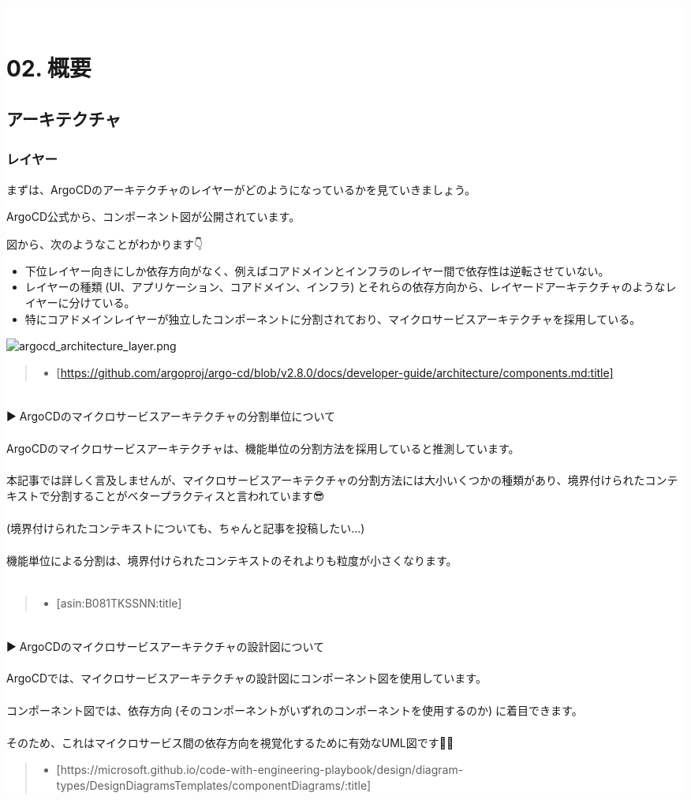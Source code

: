 <br>

# 02. 概要

## アーキテクチャ

### レイヤー

まずは、ArgoCDのアーキテクチャのレイヤーがどのようになっているかを見ていきましょう。

ArgoCD公式から、コンポーネント図が公開されています。

図から、次のようなことがわかります👇

- 下位レイヤー向きにしか依存方向がなく、例えばコアドメインとインフラのレイヤー間で依存性は逆転させていない。
- レイヤーの種類 (UI、アプリケーション、コアドメイン、インフラ) とそれらの依存方向から、レイヤードアーキテクチャのようなレイヤーに分けている。
- 特にコアドメインレイヤーが独立したコンポーネントに分割されており、マイクロサービスアーキテクチャを採用している。

![argocd_architecture_layer.png](https://raw.githubusercontent.com/hiroki-it/tech-notebook-images/master/images/drawio/blog/argocd/argocd_architecture_layer.png)

> - [https://github.com/argoproj/argo-cd/blob/v2.8.0/docs/developer-guide/architecture/components.md:title]

<br>

<div class="text-box">
<div class="text-box-title">▶ ArgoCDのマイクロサービスアーキテクチャの分割単位について</div>
<br>
ArgoCDのマイクロサービスアーキテクチャは、機能単位の分割方法を採用していると推測しています。
<br>
<br>
本記事では詳しく言及しませんが、マイクロサービスアーキテクチャの分割方法には大小いくつかの種類があり、境界付けられたコンテキストで分割することがベタープラクティスと言われています😎
<br>
<br>
(境界付けられたコンテキストについても、ちゃんと記事を投稿したい...)
<br>
<br>
機能単位による分割は、境界付けられたコンテキストのそれよりも粒度が小さくなります。
<br>
<br>
<blockquote>
<ul><li>[asin:B081TKSSNN:title]</li></ul>
</blockquote>
</div>

<br>

<div class="text-box">
<div class="text-box-title">▶ ArgoCDのマイクロサービスアーキテクチャの設計図について</div>
<br>
ArgoCDでは、マイクロサービスアーキテクチャの設計図にコンポーネント図を使用しています。
<br>
<br>
コンポーネント図では、依存方向 (そのコンポーネントがいずれのコンポーネントを使用するのか) に着目できます。
<br>
<br>
そのため、これはマイクロサービス間の依存方向を視覚化するために有効なUML図です🙆🏻‍
<br>
<blockquote>
<ul><li>[https://microsoft.github.io/code-with-engineering-playbook/design/diagram-types/DesignDiagramsTemplates/componentDiagrams/:title]</li></ul>
</blockquote>
</div>
